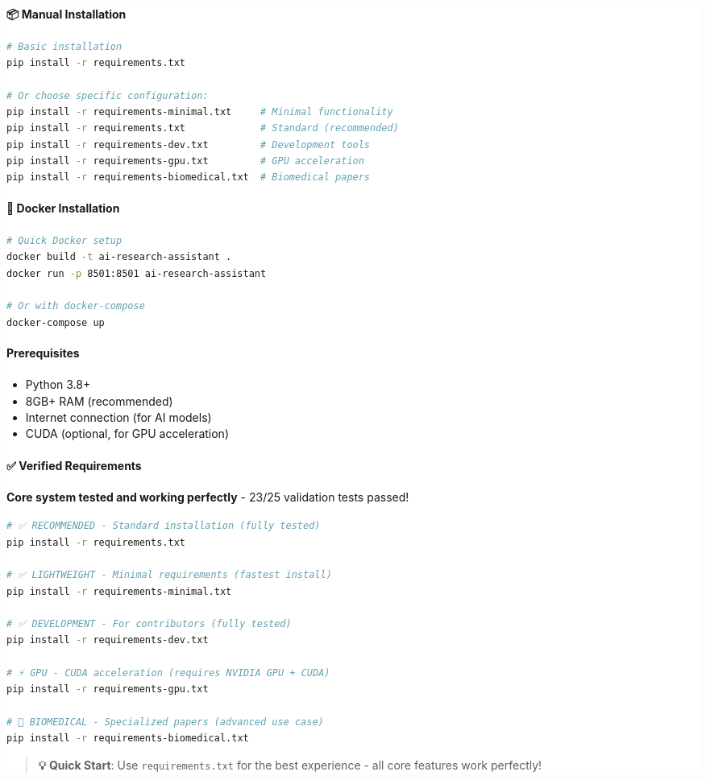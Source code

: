 #### 📦 **Manual Installation**

```bash
# Basic installation
pip install -r requirements.txt

# Or choose specific configuration:
pip install -r requirements-minimal.txt     # Minimal functionality
pip install -r requirements.txt             # Standard (recommended)
pip install -r requirements-dev.txt         # Development tools
pip install -r requirements-gpu.txt         # GPU acceleration
pip install -r requirements-biomedical.txt  # Biomedical papers
```

#### 🐳 **Docker Installation**

```bash
# Quick Docker setup
docker build -t ai-research-assistant .
docker run -p 8501:8501 ai-research-assistant

# Or with docker-compose
docker-compose up
```

#### Prerequisites
- Python 3.8+ 
- 8GB+ RAM (recommended)
- Internet connection (for AI models)
- CUDA (optional, for GPU acceleration)

#### ✅ Verified Requirements

**Core system tested and working perfectly** - 23/25 validation tests passed!

```bash
# ✅ RECOMMENDED - Standard installation (fully tested)
pip install -r requirements.txt

# ✅ LIGHTWEIGHT - Minimal requirements (fastest install)
pip install -r requirements-minimal.txt

# ✅ DEVELOPMENT - For contributors (fully tested)
pip install -r requirements-dev.txt

# ⚡ GPU - CUDA acceleration (requires NVIDIA GPU + CUDA)
pip install -r requirements-gpu.txt

# 🧬 BIOMEDICAL - Specialized papers (advanced use case)
pip install -r requirements-biomedical.txt
```

> **💡 Quick Start**: Use `requirements.txt` for the best experience - all core features work perfectly!
